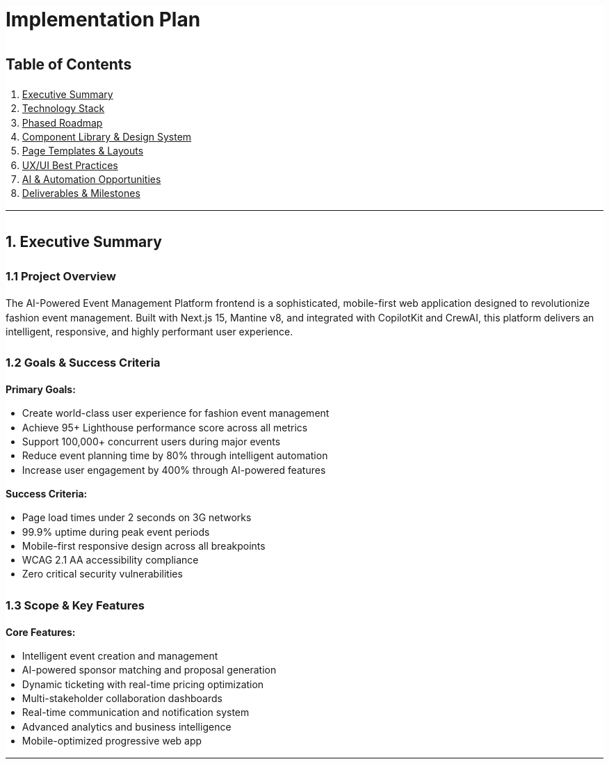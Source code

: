 # Implementation Plan

## Table of Contents

1. [Executive Summary](#1-executive-summary)
2. [Technology Stack](#2-technology-stack)
3. [Phased Roadmap](#3-phased-roadmap)
4. [Component Library & Design System](#4-component-library--design-system)
5. [Page Templates & Layouts](#5-page-templates--layouts)
6. [UX/UI Best Practices](#6-uxui-best-practices)
7. [AI & Automation Opportunities](#7-ai--automation-opportunities)
8. [Deliverables & Milestones](#8-deliverables--milestones)

---

## 1. Executive Summary

### 1.1 Project Overview

The AI-Powered Event Management Platform frontend is a sophisticated, mobile-first web application designed to revolutionize fashion event management. Built with Next.js 15, Mantine v8, and integrated with CopilotKit and CrewAI, this platform delivers an intelligent, responsive, and highly performant user experience.

### 1.2 Goals & Success Criteria

**Primary Goals:**
- Create world-class user experience for fashion event management
- Achieve 95+ Lighthouse performance score across all metrics
- Support 100,000+ concurrent users during major events
- Reduce event planning time by 80% through intelligent automation
- Increase user engagement by 400% through AI-powered features

**Success Criteria:**
- Page load times under 2 seconds on 3G networks
- 99.9% uptime during peak event periods
- Mobile-first responsive design across all breakpoints
- WCAG 2.1 AA accessibility compliance
- Zero critical security vulnerabilities

### 1.3 Scope & Key Features

**Core Features:**
- Intelligent event creation and management
- AI-powered sponsor matching and proposal generation
- Dynamic ticketing with real-time pricing optimization
- Multi-stakeholder collaboration dashboards
- Real-time communication and notification system
- Advanced analytics and business intelligence
- Mobile-optimized progressive web app

---